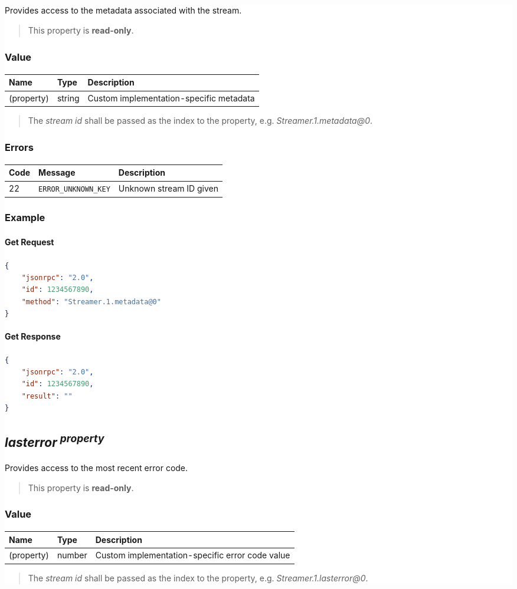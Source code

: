 Provides access to the metadata associated with the stream.

> This property is **read-only**.

### Value

| Name | Type | Description |
| :-------- | :-------- | :-------- |
| (property) | string | Custom implementation-specific metadata |

> The *stream id* shall be passed as the index to the property, e.g. *Streamer.1.metadata@0*.

### Errors

| Code | Message | Description |
| :-------- | :-------- | :-------- |
| 22 | ```ERROR_UNKNOWN_KEY``` | Unknown stream ID given |

### Example

#### Get Request

```json
{
    "jsonrpc": "2.0", 
    "id": 1234567890, 
    "method": "Streamer.1.metadata@0"
}
```
#### Get Response

```json
{
    "jsonrpc": "2.0", 
    "id": 1234567890, 
    "result": ""
}
```
<a name="property.lasterror"></a>
## *lasterror <sup>property</sup>*

Provides access to the most recent error code.

> This property is **read-only**.

### Value

| Name | Type | Description |
| :-------- | :-------- | :-------- |
| (property) | number | Custom implementation-specific error code value |

> The *stream id* shall be passed as the index to the property, e.g. *Streamer.1.lasterror@0*.

